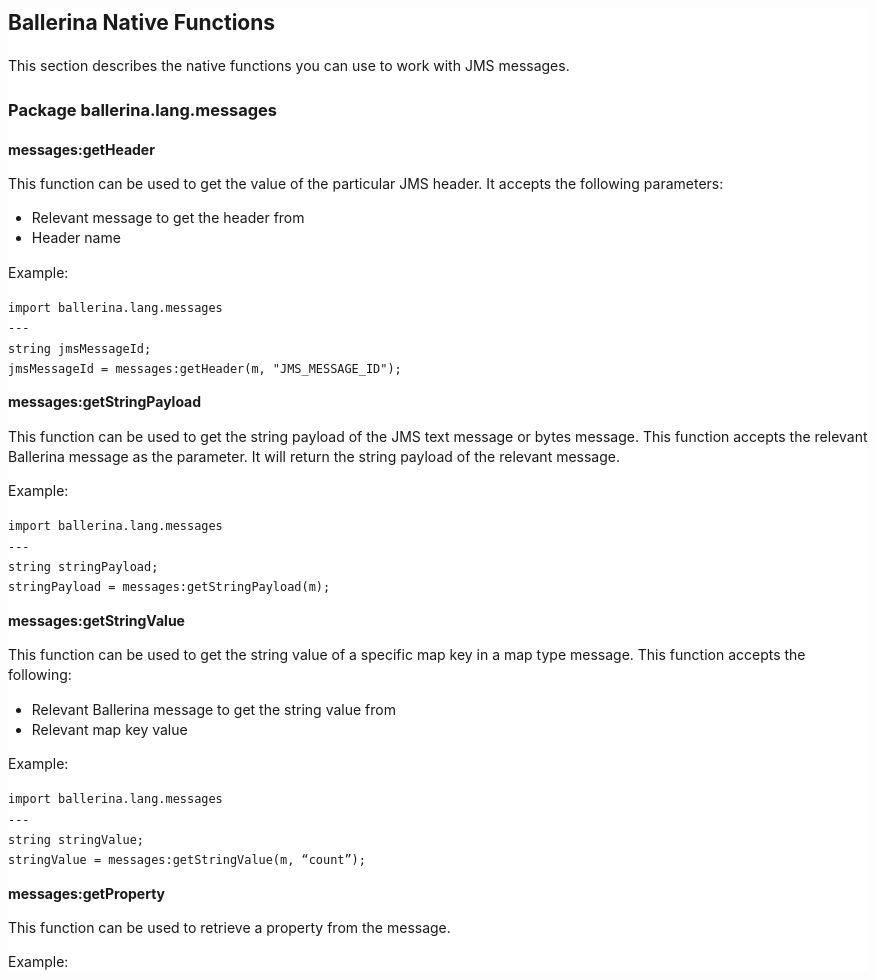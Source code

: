 ## Ballerina Native Functions
This section describes the native functions you can use to work with JMS messages.

### Package ballerina.lang.messages

**messages:getHeader**

This function can be used to get the value of the particular JMS header. It accepts the following parameters:    

* Relevant message to get the header from
* Header name

Example:
 
```
import ballerina.lang.messages
---
string jmsMessageId;
jmsMessageId = messages:getHeader(m, "JMS_MESSAGE_ID");
```

**messages:getStringPayload**

This function can be used to get the string payload of the JMS text message or bytes message. This function accepts the relevant Ballerina message as the parameter. It will return the string payload of the relevant message.

Example:
```
import ballerina.lang.messages
---
string stringPayload;
stringPayload = messages:getStringPayload(m);
```

**messages:getStringValue**

This function can be used to get the string value of a specific map key in a map type message. This function accepts the following:

* Relevant Ballerina message to get the string value from
* Relevant map key value

Example: 

```
import ballerina.lang.messages
---
string stringValue;
stringValue = messages:getStringValue(m, “count”);
```

**messages:getProperty**

This function can be used to retrieve a property from the message.

Example:
